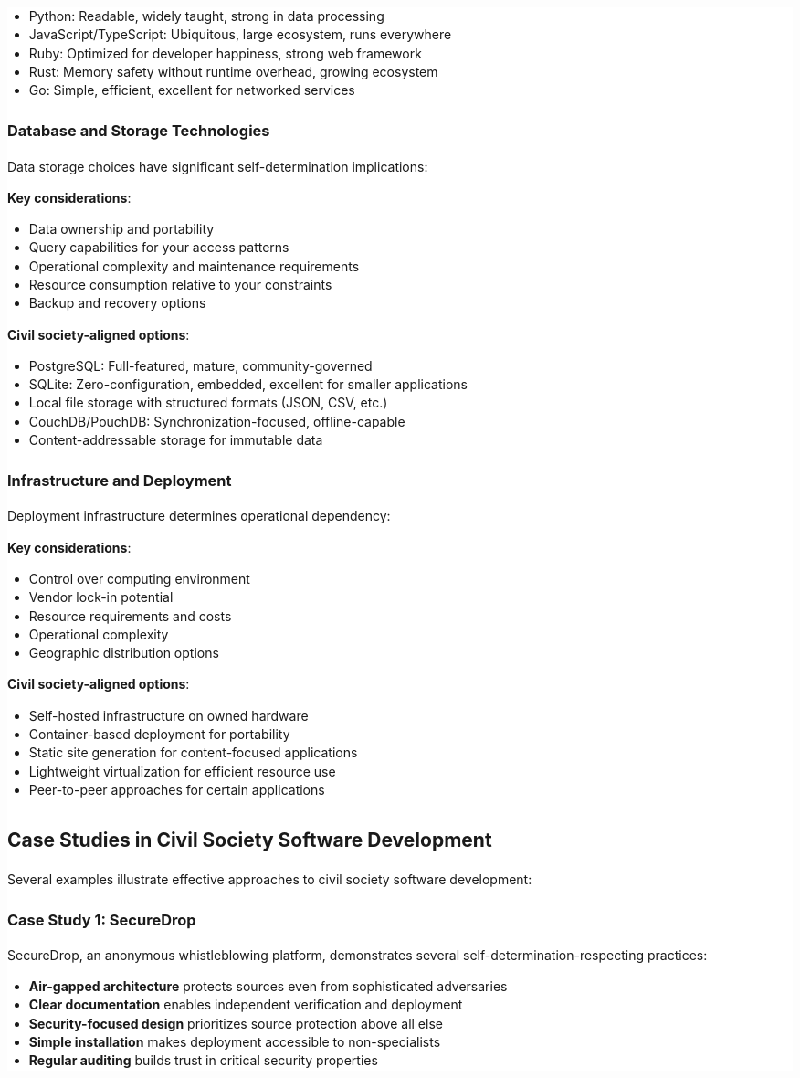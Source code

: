 - Python: Readable, widely taught, strong in data processing
- JavaScript/TypeScript: Ubiquitous, large ecosystem, runs everywhere
- Ruby: Optimized for developer happiness, strong web framework
- Rust: Memory safety without runtime overhead, growing ecosystem
- Go: Simple, efficient, excellent for networked services

### Database and Storage Technologies

Data storage choices have significant self-determination implications:

**Key considerations**:

- Data ownership and portability
- Query capabilities for your access patterns
- Operational complexity and maintenance requirements
- Resource consumption relative to your constraints
- Backup and recovery options

**Civil society-aligned options**:

- PostgreSQL: Full-featured, mature, community-governed
- SQLite: Zero-configuration, embedded, excellent for smaller applications
- Local file storage with structured formats (JSON, CSV, etc.)
- CouchDB/PouchDB: Synchronization-focused, offline-capable
- Content-addressable storage for immutable data

### Infrastructure and Deployment

Deployment infrastructure determines operational dependency:

**Key considerations**:

- Control over computing environment
- Vendor lock-in potential
- Resource requirements and costs
- Operational complexity
- Geographic distribution options

**Civil society-aligned options**:

- Self-hosted infrastructure on owned hardware
- Container-based deployment for portability
- Static site generation for content-focused applications
- Lightweight virtualization for efficient resource use
- Peer-to-peer approaches for certain applications

## Case Studies in Civil Society Software Development

Several examples illustrate effective approaches to civil society software development:

### Case Study 1: SecureDrop

SecureDrop, an anonymous whistleblowing platform, demonstrates several self-determination-respecting practices:

- **Air-gapped architecture** protects sources even from sophisticated adversaries
- **Clear documentation** enables independent verification and deployment
- **Security-focused design** prioritizes source protection above all else
- **Simple installation** makes deployment accessible to non-specialists
- **Regular auditing** builds trust in critical security properties
